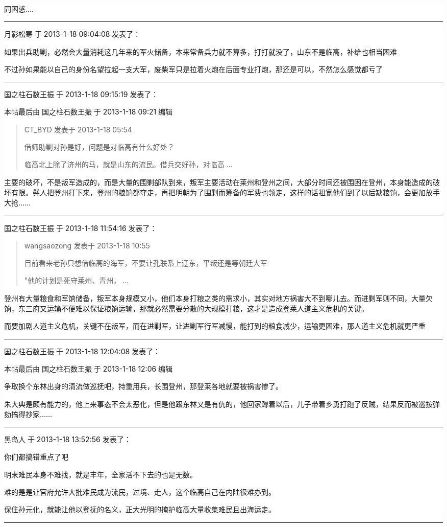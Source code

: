 同困惑....

---

月影松寒 于 2013-1-18 09:04:08 发表了：

如果出兵助剿，必然会大量消耗这几年来的军火储备，本来常备兵力就不算多，打打就没了，山东不是临高，补给也相当困难

不过孙如果能以自己的身份名望拉起一支大军，废柴军只是拉着火炮在后面专业打炮，那还是可以，不然怎么感觉都亏了

---

国之柱石数王振 于 2013-1-18 09:15:19 发表了：

本帖最后由 国之柱石数王振 于 2013-1-18 09:21 编辑

> CT_BYD 发表于 2013-1-18 05:54
>
> 借师助剿对孙是好，问题是对临高有什么好处？
>
> 临高北上除了济州的马，就是山东的流民。借兵交好孙，对临高 ...

主要的破坏，不是叛军造成的，而是大量的围剿部队到来，叛军主要活动在莱州和登州之间，大部分时间还被围困在登州，本身能造成的破坏有限。髡人把登州打下来，登州的粮饷都夺走，再把明朝为了围剿而筹备的军费也领走，这样的话祖宽他们到了以后缺粮饷，会更加放手大抢……

---

国之柱石数王振 于 2013-1-18 11:54:16 发表了：

> wangsaozong 发表于 2013-1-18 10:55
>
> 目前看来老孙只想借临高的海军，不要让孔联系上辽东，平叛还是等朝廷大军
>
> "他的计划是死守莱州、青州， ...

登州有大量粮食和军饷储备，叛军本身规模又小，他们本身打粮之类的需求小，其实对地方祸害大不到哪儿去。而进剿军则不同，大量欠饷，东三府又运输不便难以保证粮饷运输，那就必然需要分散的大规模打粮，这才是造成登莱人道主义危机的关键。

而要加剧人道主义危机，关键不在叛军，而在进剿军，让进剿军行军减慢，能打到的粮食减少，运输更困难，那人道主义危机就更严重

---

国之柱石数王振 于 2013-1-18 12:04:08 发表了：

本帖最后由 国之柱石数王振 于 2013-1-18 12:06 编辑

争取换个东林出身的清流做巡抚吧，持重用兵，长围登州，那登莱各地就要被祸害惨了。

朱大典是颇有能力的，他上来事态不会太恶化，但是他跟东林又是有仇的，他回家蹲着以后，儿子带着乡勇打跑了反贼，结果反而被巡按弹劾搞得抄家……

---

黑岛人 于 2013-1-18 13:52:56 发表了：

你们都搞错重点了吧

明末难民本身不难找，就是丰年，全家活不下去的也是无数。

难的是是让官府允许大批难民成为流民，过境、走人，这个临高自己在内陆很难办到。

保住孙元化，就能让他以登抚的名义，正大光明的掩护临高大量收集难民且出海运走。

---